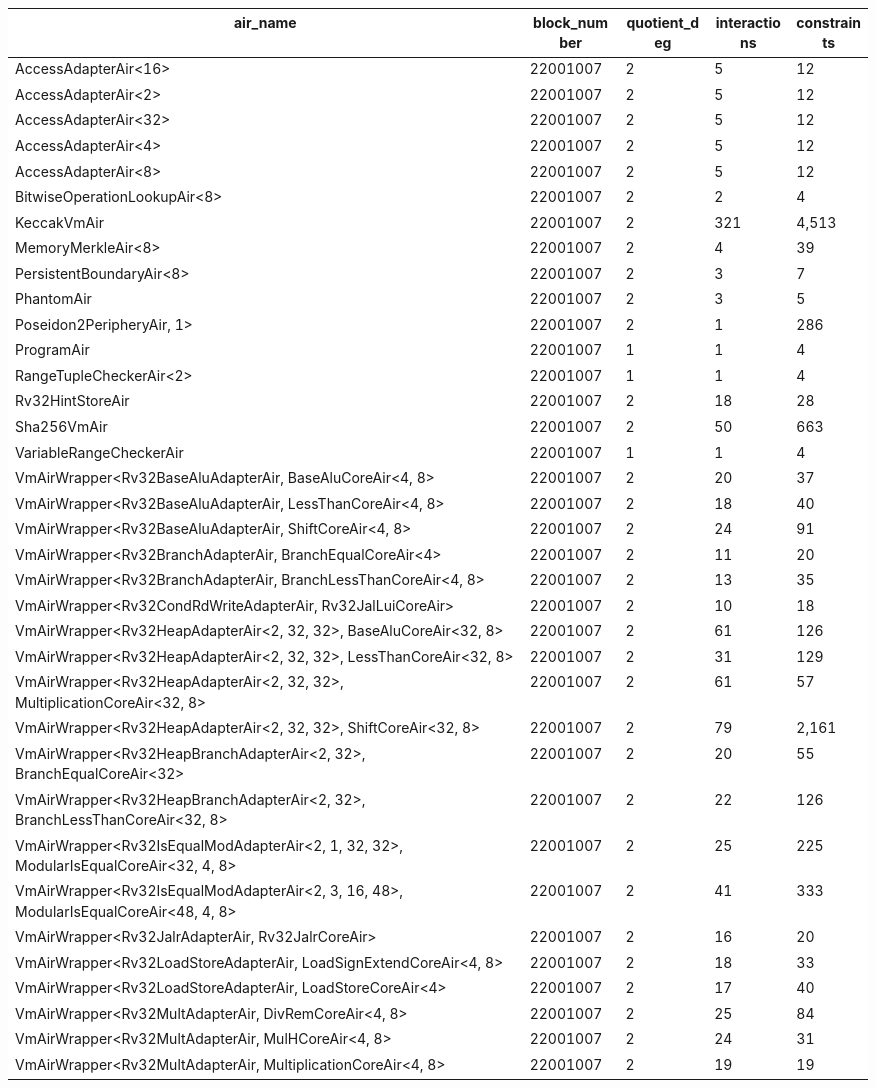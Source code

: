 | air_name | block_number | quotient_deg | interactions | constraints |
| --- | --- | --- | --- | --- |
| AccessAdapterAir<16> | 22001007 | 2 | 5 | 12 | 
| AccessAdapterAir<2> | 22001007 | 2 | 5 | 12 | 
| AccessAdapterAir<32> | 22001007 | 2 | 5 | 12 | 
| AccessAdapterAir<4> | 22001007 | 2 | 5 | 12 | 
| AccessAdapterAir<8> | 22001007 | 2 | 5 | 12 | 
| BitwiseOperationLookupAir<8> | 22001007 | 2 | 2 | 4 | 
| KeccakVmAir | 22001007 | 2 | 321 | 4,513 | 
| MemoryMerkleAir<8> | 22001007 | 2 | 4 | 39 | 
| PersistentBoundaryAir<8> | 22001007 | 2 | 3 | 7 | 
| PhantomAir | 22001007 | 2 | 3 | 5 | 
| Poseidon2PeripheryAir<BabyBearParameters>, 1> | 22001007 | 2 | 1 | 286 | 
| ProgramAir | 22001007 | 1 | 1 | 4 | 
| RangeTupleCheckerAir<2> | 22001007 | 1 | 1 | 4 | 
| Rv32HintStoreAir | 22001007 | 2 | 18 | 28 | 
| Sha256VmAir | 22001007 | 2 | 50 | 663 | 
| VariableRangeCheckerAir | 22001007 | 1 | 1 | 4 | 
| VmAirWrapper<Rv32BaseAluAdapterAir, BaseAluCoreAir<4, 8> | 22001007 | 2 | 20 | 37 | 
| VmAirWrapper<Rv32BaseAluAdapterAir, LessThanCoreAir<4, 8> | 22001007 | 2 | 18 | 40 | 
| VmAirWrapper<Rv32BaseAluAdapterAir, ShiftCoreAir<4, 8> | 22001007 | 2 | 24 | 91 | 
| VmAirWrapper<Rv32BranchAdapterAir, BranchEqualCoreAir<4> | 22001007 | 2 | 11 | 20 | 
| VmAirWrapper<Rv32BranchAdapterAir, BranchLessThanCoreAir<4, 8> | 22001007 | 2 | 13 | 35 | 
| VmAirWrapper<Rv32CondRdWriteAdapterAir, Rv32JalLuiCoreAir> | 22001007 | 2 | 10 | 18 | 
| VmAirWrapper<Rv32HeapAdapterAir<2, 32, 32>, BaseAluCoreAir<32, 8> | 22001007 | 2 | 61 | 126 | 
| VmAirWrapper<Rv32HeapAdapterAir<2, 32, 32>, LessThanCoreAir<32, 8> | 22001007 | 2 | 31 | 129 | 
| VmAirWrapper<Rv32HeapAdapterAir<2, 32, 32>, MultiplicationCoreAir<32, 8> | 22001007 | 2 | 61 | 57 | 
| VmAirWrapper<Rv32HeapAdapterAir<2, 32, 32>, ShiftCoreAir<32, 8> | 22001007 | 2 | 79 | 2,161 | 
| VmAirWrapper<Rv32HeapBranchAdapterAir<2, 32>, BranchEqualCoreAir<32> | 22001007 | 2 | 20 | 55 | 
| VmAirWrapper<Rv32HeapBranchAdapterAir<2, 32>, BranchLessThanCoreAir<32, 8> | 22001007 | 2 | 22 | 126 | 
| VmAirWrapper<Rv32IsEqualModAdapterAir<2, 1, 32, 32>, ModularIsEqualCoreAir<32, 4, 8> | 22001007 | 2 | 25 | 225 | 
| VmAirWrapper<Rv32IsEqualModAdapterAir<2, 3, 16, 48>, ModularIsEqualCoreAir<48, 4, 8> | 22001007 | 2 | 41 | 333 | 
| VmAirWrapper<Rv32JalrAdapterAir, Rv32JalrCoreAir> | 22001007 | 2 | 16 | 20 | 
| VmAirWrapper<Rv32LoadStoreAdapterAir, LoadSignExtendCoreAir<4, 8> | 22001007 | 2 | 18 | 33 | 
| VmAirWrapper<Rv32LoadStoreAdapterAir, LoadStoreCoreAir<4> | 22001007 | 2 | 17 | 40 | 
| VmAirWrapper<Rv32MultAdapterAir, DivRemCoreAir<4, 8> | 22001007 | 2 | 25 | 84 | 
| VmAirWrapper<Rv32MultAdapterAir, MulHCoreAir<4, 8> | 22001007 | 2 | 24 | 31 | 
| VmAirWrapper<Rv32MultAdapterAir, MultiplicationCoreAir<4, 8> | 22001007 | 2 | 19 | 19 | 